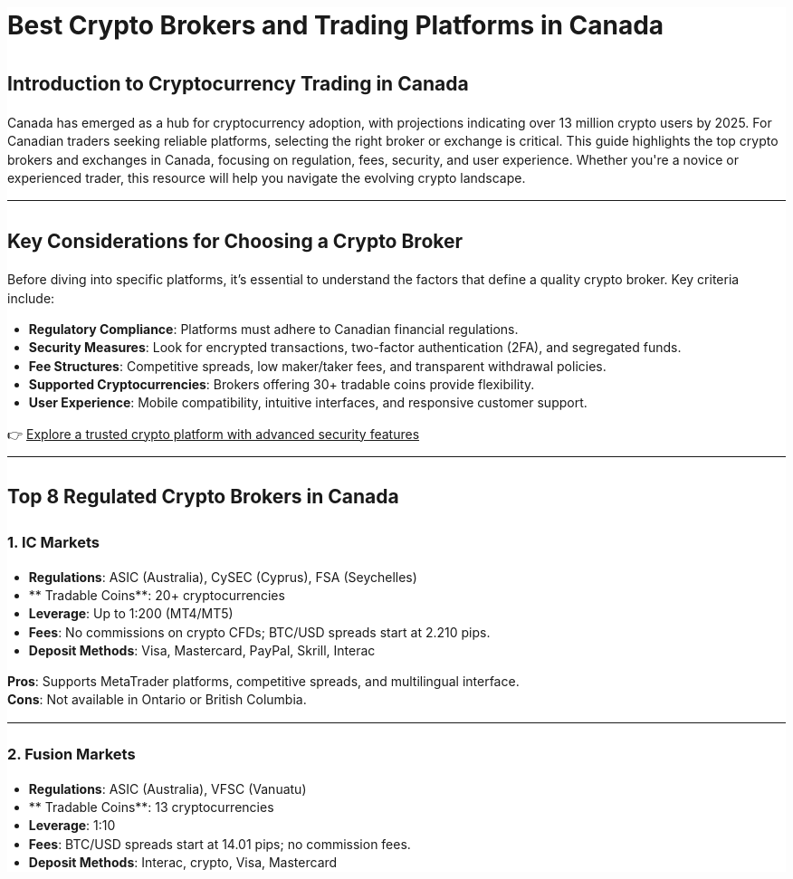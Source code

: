 # Best Crypto Brokers and Trading Platforms in Canada  

## Introduction to Cryptocurrency Trading in Canada  

Canada has emerged as a hub for cryptocurrency adoption, with projections indicating over 13 million crypto users by 2025. For Canadian traders seeking reliable platforms, selecting the right broker or exchange is critical. This guide highlights the top crypto brokers and exchanges in Canada, focusing on regulation, fees, security, and user experience. Whether you're a novice or experienced trader, this resource will help you navigate the evolving crypto landscape.  

---

## Key Considerations for Choosing a Crypto Broker  

Before diving into specific platforms, it’s essential to understand the factors that define a quality crypto broker. Key criteria include:  

- **Regulatory Compliance**: Platforms must adhere to Canadian financial regulations.  
- **Security Measures**: Look for encrypted transactions, two-factor authentication (2FA), and segregated funds.  
- **Fee Structures**: Competitive spreads, low maker/taker fees, and transparent withdrawal policies.  
- **Supported Cryptocurrencies**: Brokers offering 30+ tradable coins provide flexibility.  
- **User Experience**: Mobile compatibility, intuitive interfaces, and responsive customer support.  

👉 [Explore a trusted crypto platform with advanced security features](https://bit.ly/okx-bonus)  

---

## Top 8 Regulated Crypto Brokers in Canada  

### 1. **IC Markets**  
- **Regulations**: ASIC (Australia), CySEC (Cyprus), FSA (Seychelles)  
- ** Tradable Coins**: 20+ cryptocurrencies  
- **Leverage**: Up to 1:200 (MT4/MT5)  
- **Fees**: No commissions on crypto CFDs; BTC/USD spreads start at 2.210 pips.  
- **Deposit Methods**: Visa, Mastercard, PayPal, Skrill, Interac  

**Pros**: Supports MetaTrader platforms, competitive spreads, and multilingual interface.  
**Cons**: Not available in Ontario or British Columbia.  

---

### 2. **Fusion Markets**  
- **Regulations**: ASIC (Australia), VFSC (Vanuatu)  
- ** Tradable Coins**: 13 cryptocurrencies  
- **Leverage**: 1:10  
- **Fees**: BTC/USD spreads start at 14.01 pips; no commission fees.  
- **Deposit Methods**: Interac, crypto, Visa, Mastercard  

